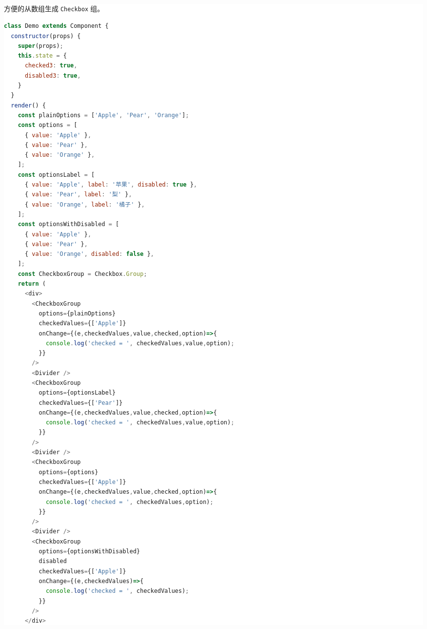 方便的从数组生成 `Checkbox` 组。


```js
class Demo extends Component {
  constructor(props) {
    super(props);
    this.state = {
      checked3: true,
      disabled3: true,
    }
  }
  render() {
    const plainOptions = ['Apple', 'Pear', 'Orange'];
    const options = [
      { value: 'Apple' },
      { value: 'Pear' },
      { value: 'Orange' },
    ];
    const optionsLabel = [
      { value: 'Apple', label: '苹果', disabled: true },
      { value: 'Pear', label: '梨' },
      { value: 'Orange', label: '橘子' },
    ];
    const optionsWithDisabled = [
      { value: 'Apple' },
      { value: 'Pear' },
      { value: 'Orange', disabled: false },
    ];
    const CheckboxGroup = Checkbox.Group;
    return (
      <div>
        <CheckboxGroup 
          options={plainOptions} 
          checkedValues={['Apple']} 
          onChange={(e,checkedValues,value,checked,option)=>{
            console.log('checked = ', checkedValues,value,option);
          }} 
        />
        <Divider />
        <CheckboxGroup 
          options={optionsLabel} 
          checkedValues={['Pear']} 
          onChange={(e,checkedValues,value,checked,option)=>{
            console.log('checked = ', checkedValues,value,option);
          }} 
        />
        <Divider />
        <CheckboxGroup 
          options={options} 
          checkedValues={['Apple']} 
          onChange={(e,checkedValues,value,checked,option)=>{
            console.log('checked = ', checkedValues,option);
          }} 
        />
        <Divider />
        <CheckboxGroup 
          options={optionsWithDisabled} 
          disabled 
          checkedValues={['Apple']} 
          onChange={(e,checkedValues)=>{
            console.log('checked = ', checkedValues);
          }} 
        />
      </div>
```